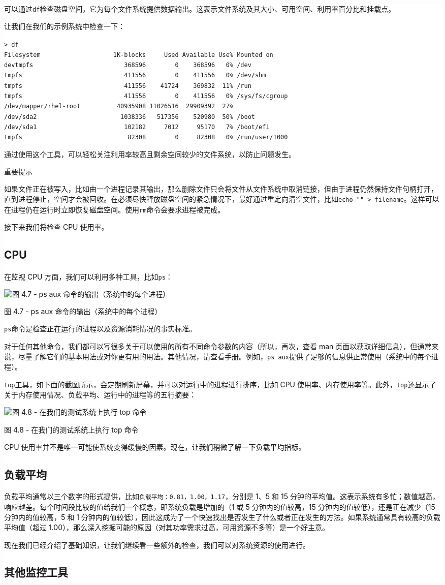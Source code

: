 可以通过`df`检查磁盘空间，它为每个文件系统提供数据输出。这表示文件系统及其大小、可用空间、利用率百分比和挂载点。

让我们在我们的示例系统中检查一下：

```
> df
Filesystem                    1K-blocks     Used Available Use% Mounted on
devtmpfs                         368596        0    368596   0% /dev
tmpfs                            411556        0    411556   0% /dev/shm
tmpfs                            411556    41724    369832  11% /run
tmpfs                            411556        0    411556   0% /sys/fs/cgroup
/dev/mapper/rhel-root          40935908 11026516  29909392  27% 
/dev/sda2                       1038336   517356    520980  50% /boot
/dev/sda1                        102182     7012     95170   7% /boot/efi
tmpfs                             82308        0     82308   0% /run/user/1000
```

通过使用这个工具，可以轻松关注利用率较高且剩余空间较少的文件系统，以防止问题发生。

重要提示

如果文件正在被写入，比如由一个进程记录其输出，那么删除文件只会将文件从文件系统中取消链接，但由于进程仍然保持文件句柄打开，直到进程停止，空间才会被回收。在必须尽快释放磁盘空间的紧急情况下，最好通过重定向清空文件，比如`echo "" > filename`。这样可以在进程仍在运行时立即恢复磁盘空间。使用`rm`命令会要求进程被完成。

接下来我们将检查 CPU 使用率。

## CPU

在监视 CPU 方面，我们可以利用多种工具，比如`ps`：

![图 4.7 - ps aux 命令的输出（系统中的每个进程）](https://github.com/OpenDocCN/freelearn-linux-zh/raw/master/docs/rhel8-adm/img/B16799_04_007.jpg)

图 4.7 - ps aux 命令的输出（系统中的每个进程）

`ps`命令是检查正在运行的进程以及资源消耗情况的事实标准。

对于任何其他命令，我们都可以写很多关于可以使用的所有不同命令参数的内容（所以，再次，查看 man 页面以获取详细信息），但通常来说，尽量了解它们的基本用法或对你更有用的用法。其他情况，请查看手册。例如，`ps aux`提供了足够的信息供正常使用（系统中的每个进程）。

`top`工具，如下面的截图所示，会定期刷新屏幕，并可以对运行中的进程进行排序，比如 CPU 使用率、内存使用率等。此外，`top`还显示了关于内存使用情况、负载平均、运行中的进程等的五行摘要：

![图 4.8 - 在我们的测试系统上执行 top 命令](https://github.com/OpenDocCN/freelearn-linux-zh/raw/master/docs/rhel8-adm/img/B16799_04_008.jpg)

图 4.8 - 在我们的测试系统上执行 top 命令

CPU 使用率并不是唯一可能使系统变得缓慢的因素。现在，让我们稍微了解一下负载平均指标。

## 负载平均

负载平均通常以三个数字的形式提供，比如`负载平均：0.81，1.00，1.17`，分别是 1、5 和 15 分钟的平均值。这表示系统有多忙；数值越高，响应越差。每个时间段比较的值给我们一个概念，即系统负载是增加的（1 或 5 分钟内的值较高，15 分钟内的值较低），还是正在减少（15 分钟内的值较高，5 和 1 分钟内的值较低），因此这成为了一个快速找出是否发生了什么或者正在发生的方法。如果系统通常具有较高的负载平均值（超过 1.00），那么深入挖掘可能的原因（对其功率需求过高，可用资源不多等）是一个好主意。

现在我们已经介绍了基础知识，让我们继续看一些额外的检查，我们可以对系统资源的使用进行。

## 其他监控工具

